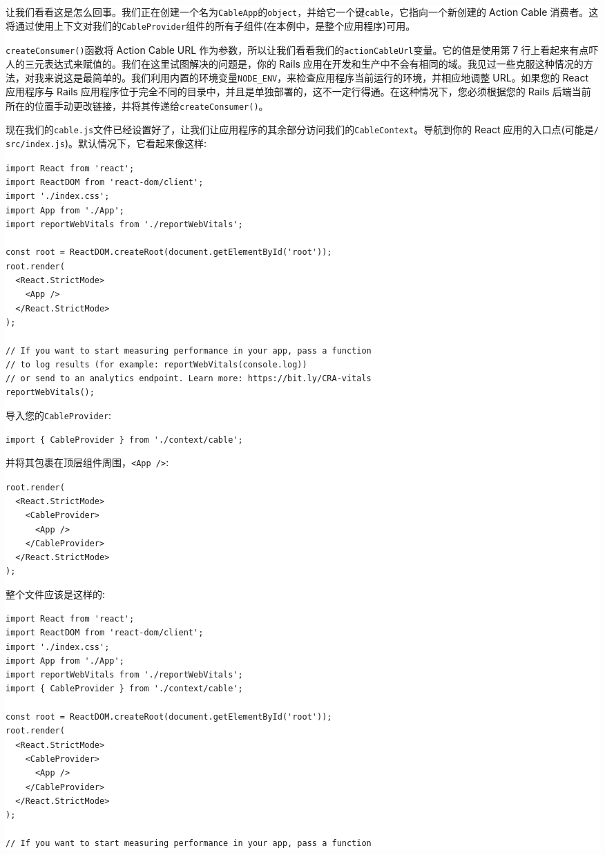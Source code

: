 让我们看看这是怎么回事。我们正在创建一个名为`CableApp`的`object`，并给它一个键`cable`，它指向一个新创建的 Action Cable 消费者。这将通过使用上下文对我们的`CableProvider`组件的所有子组件(在本例中，是整个应用程序)可用。

`createConsumer()`函数将 Action Cable URL 作为参数，所以让我们看看我们的`actionCableUrl`变量。它的值是使用第 7 行上看起来有点吓人的三元表达式来赋值的。我们在这里试图解决的问题是，你的 Rails 应用在开发和生产中不会有相同的域。我见过一些克服这种情况的方法，对我来说这是最简单的。我们利用内置的环境变量`NODE_ENV`，来检查应用程序当前运行的环境，并相应地调整 URL。如果您的 React 应用程序与 Rails 应用程序位于完全不同的目录中，并且是单独部署的，这不一定行得通。在这种情况下，您必须根据您的 Rails 后端当前所在的位置手动更改链接，并将其传递给`createConsumer()`。

现在我们的`cable.js`文件已经设置好了，让我们让应用程序的其余部分访问我们的`CableContext`。导航到你的 React 应用的入口点(可能是`/src/index.js`)。默认情况下，它看起来像这样:

```
import React from 'react';
import ReactDOM from 'react-dom/client';
import './index.css';
import App from './App';
import reportWebVitals from './reportWebVitals';

const root = ReactDOM.createRoot(document.getElementById('root'));
root.render(
  <React.StrictMode>
    <App />
  </React.StrictMode>
);

// If you want to start measuring performance in your app, pass a function
// to log results (for example: reportWebVitals(console.log))
// or send to an analytics endpoint. Learn more: https://bit.ly/CRA-vitals
reportWebVitals();
```

导入您的`CableProvider`:

```
import { CableProvider } from './context/cable';
```

并将其包裹在顶层组件周围，`<App />`:

```
root.render(
  <React.StrictMode>
    <CableProvider>
      <App />
    </CableProvider>
  </React.StrictMode>
);
```

整个文件应该是这样的:

```
import React from 'react';
import ReactDOM from 'react-dom/client';
import './index.css';
import App from './App';
import reportWebVitals from './reportWebVitals';
import { CableProvider } from './context/cable'; 

const root = ReactDOM.createRoot(document.getElementById('root'));
root.render(
  <React.StrictMode>
    <CableProvider>
      <App />
    </CableProvider>
  </React.StrictMode>
);

// If you want to start measuring performance in your app, pass a function
```